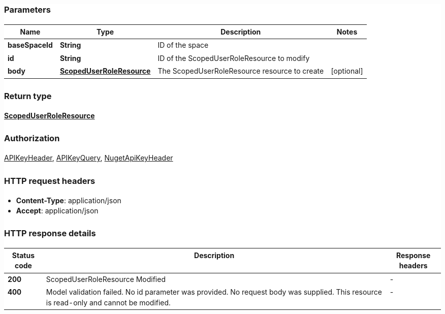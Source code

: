 ```java
```

### Parameters

Name | Type | Description  | Notes
------------- | ------------- | ------------- | -------------
 **baseSpaceId** | **String**| ID of the space |
 **id** | **String**| ID of the ScopedUserRoleResource to modify |
 **body** | [**ScopedUserRoleResource**](ScopedUserRoleResource.md)| The ScopedUserRoleResource resource to create | [optional]

### Return type

[**ScopedUserRoleResource**](ScopedUserRoleResource.md)

### Authorization

[APIKeyHeader](../README.md#APIKeyHeader), [APIKeyQuery](../README.md#APIKeyQuery), [NugetApiKeyHeader](../README.md#NugetApiKeyHeader)

### HTTP request headers

 - **Content-Type**: application/json
 - **Accept**: application/json

### HTTP response details
| Status code | Description | Response headers |
|-------------|-------------|------------------|
**200** | ScopedUserRoleResource Modified |  -  |
**400** | Model validation failed.  No id parameter was provided.  No request body was supplied.  This resource is read-only and cannot be modified. |  -  |

